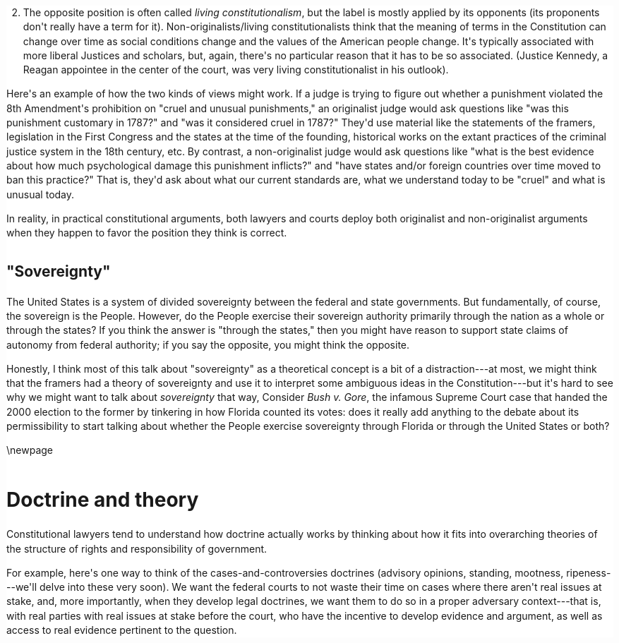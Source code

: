 2. The opposite position is often called *living constitutionalism*, but the label is mostly applied by its opponents (its proponents don't really have a term for it). Non-originalists/living constitutionalists think that the meaning of terms in the Constitution can change over time as social conditions change and the values of the American people change. It's typically associated with more liberal Justices and scholars, but, again, there's no particular reason that it has to be so associated. (Justice Kennedy, a Reagan appointee in the center of the court, was very living constitutionalist in his outlook).

Here's an example of how the two kinds of views might work. If a judge is trying to figure out whether a punishment violated the 8th Amendment's prohibition on "cruel and unusual punishments," an originalist judge would ask questions like "was this punishment customary in 1787?" and "was it considered cruel in 1787?" They'd use material like the statements of the framers, legislation in the First Congress and the states at the time of the founding, historical works on the extant practices of the criminal justice system in the 18th century, etc. By contrast, a non-originalist judge would ask questions like "what is the best evidence about how much psychological damage this punishment inflicts?" and "have states and/or foreign countries over time moved to ban this practice?" That is, they'd ask about what our current standards are, what we understand today to be "cruel" and what is unusual today.

In reality, in practical constitutional arguments, both lawyers and courts deploy both originalist and non-originalist arguments when they happen to favor the position they think is correct.

## "Sovereignty"

The United States is a system of divided sovereignty between the federal and state governments. But fundamentally, of course, the sovereign is the People. However, do the People exercise their sovereign authority primarily through the nation as a whole or through the states? If you think the answer is "through the states," then you might have reason to support state claims of autonomy from federal authority; if you say the opposite, you might think the opposite.

Honestly, I think most of this talk about "sovereignty" as a theoretical concept is a bit of a distraction---at most, we might think that the framers had a theory of sovereignty and use it to interpret some ambiguous ideas in the Constitution---but it's hard to see why we might want to talk about *sovereignty* that way, Consider *Bush v. Gore*, the infamous Supreme Court case that handed the 2000 election to the former by tinkering in how Florida counted its votes: does it really add anything to the debate about its permissibility to start talking about whether the People exercise sovereignty through Florida or through the United States or both?



\newpage

# Doctrine and theory


Constitutional lawyers tend to understand how doctrine actually works by thinking about how it fits into overarching theories of the structure of rights and responsibility of government.

For example, here's one way to think of the cases-and-controversies doctrines (advisory opinions, standing, mootness, ripeness---we'll delve into these very soon). We want the federal courts to not waste their time on cases where there aren't real issues at stake, and, more importantly, when they develop legal doctrines, we want them to do so in a proper adversary context---that is, with real parties with real issues at stake before the court, who have the incentive to develop evidence and argument, as well as access to real evidence pertinent to the question.
